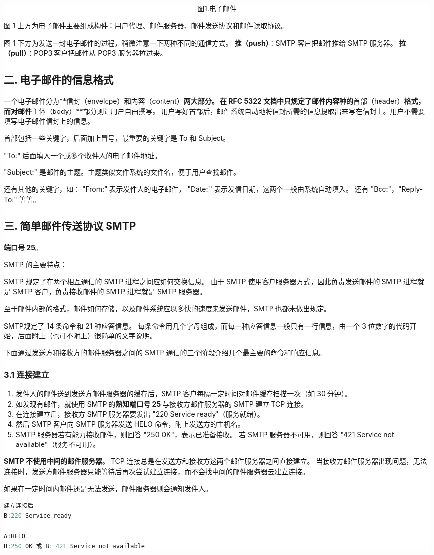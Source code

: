 <center>图1.电子邮件</center>

图 1 上方为电子邮件主要组成构件：用户代理、邮件服务器、邮件发送协议和邮件读取协议。

图 1 下方为发送一封电子邮件的过程，稍微注意一下两种不同的通信方式。
**推（push）**：SMTP 客户把邮件推给 SMTP 服务器。
**拉（pull）**：POP3 客户把邮件从 POP3 服务器拉过来。

## 二. 电子邮件的信息格式

一个电子邮件分为**信封（envelope）**和**内容（content）**两大部分。
在 RFC 5322 文档中只规定了邮件内容种的**首部（header）**格式，而对邮件**主体（body）**部分则让用户自由撰写。
用户写好首部后，邮件系统自动地将信封所需的信息提取出来写在信封上。用户不需要填写电子邮件信封上的信息。

首部包括一些关键字，后面加上冒号，最重要的关键字是 To 和 Subject。

"To:" 后面填入一个或多个收件人的电子邮件地址。

"Subject:" 是邮件的主题。主题类似文件系统的文件名，便于用户查找邮件。

还有其他的关键字，如：
"From:" 表示发件人的电子邮件，
"Date:'' 表示发信日期，这两个一般由系统自动填入。
还有 "Bcc:"，"Reply-To:" 等等。

## 三. 简单邮件传送协议 SMTP

**端口号 25**。

SMTP 的主要特点：

SMTP 规定了在两个相互通信的 SMTP 进程之间应如何交换信息。
由于 SMTP 使用客户服务器方式，因此负责发送邮件的 SMTP 进程就是 SMTP 客户，负责接收邮件的 SMTP 进程就是 SMTP 服务器。

至于邮件内部的格式，邮件如何存储，以及邮件系统应以多快的速度来发送邮件，SMTP 也都未做出规定。

SMTP规定了 14 条命令和 21 种应答信息。
每条命令用几个字母组成，而每一种应答信息一般只有一行信息，由一个 3 位数字的代码开始，后面附上（也可不附上）很简单的文字说明。

下面通过发送方和接收方的邮件服务器之间的 SMTP 通信的三个阶段介绍几个最主要的命令和响应信息。

### 3.1 连接建立

1. 发件人的邮件送到发送方邮件服务器的缓存后，SMTP 客户每隔一定时间对邮件缓存扫描一次（如 30 分钟）。
2. 如发现有邮件，就使用 SMTP 的**熟知端口号 25** 与接收方邮件服务器的 SMTP 建立 TCP 连接。
3. 在连接建立后，接收方 SMTP 服务器要发出 "220 Service ready"（服务就绪）。
4. 然后 SMTP 客户向 SMTP 服务器发送 HELO 命令，附上发送方的主机名。
5. SMTP 服务器若有能力接收邮件，则回答 "250 OK"，表示已准备接收。
   若 SMTP 服务器不可用，则回答 "421 Service not available"（服务不可用）。

**SMTP 不使用中间的邮件服务器**。
TCP 连接总是在发送方和接收方这两个邮件服务器之间直接建立。
当接收方邮件服务器出现问题，无法连接时，发送方邮件服务器只能等待后再次尝试建立连接，而不会找中间的邮件服务器去建立连接。

如果在一定时间内邮件还是无法发送，邮件服务器则会通知发件人。

~~~c
建立连接后
B:220 Service ready

A:HELO
B:250 OK 或 B: 421 Service not available
~~~
